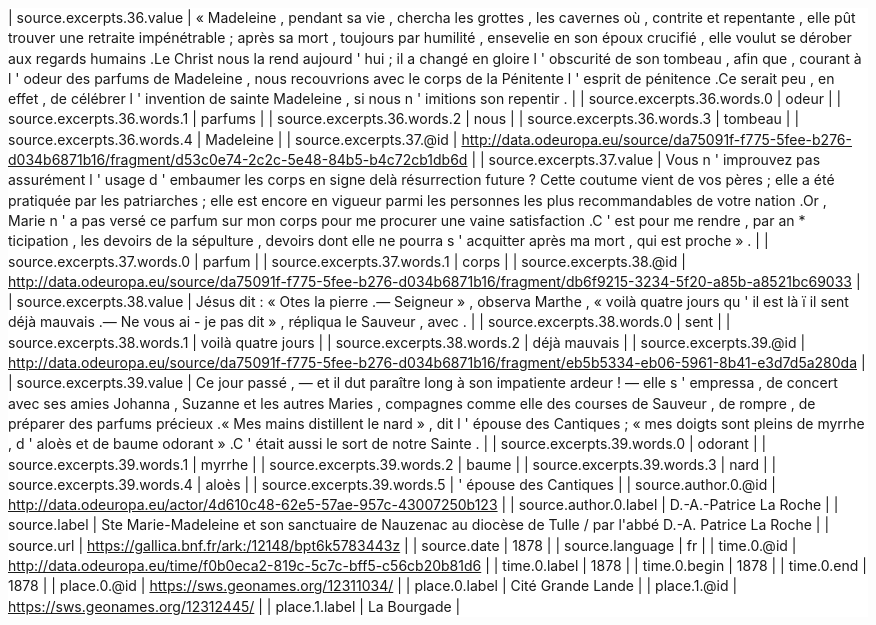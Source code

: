 | source.excerpts.36.value | « Madeleine , pendant sa vie , chercha les grottes , les cavernes où , contrite et repentante , elle pût trouver une retraite impénétrable ; après sa mort , toujours par humilité , ensevelie en son époux crucifié , elle voulut se dérober aux regards humains .Le Christ nous la rend aujourd ' hui ; il a changé en gloire l ' obscurité de son tombeau , afin que , courant à l ' odeur des parfums de Madeleine , nous recouvrions avec le corps de la Pénitente l ' esprit de pénitence .Ce serait peu , en effet , de célébrer l ' invention de sainte Madeleine , si nous n ' imitions son repentir . |
| source.excerpts.36.words.0 | odeur |
| source.excerpts.36.words.1 | parfums |
| source.excerpts.36.words.2 | nous |
| source.excerpts.36.words.3 | tombeau |
| source.excerpts.36.words.4 | Madeleine |
| source.excerpts.37.@id | http://data.odeuropa.eu/source/da75091f-f775-5fee-b276-d034b6871b16/fragment/d53c0e74-2c2c-5e48-84b5-b4c72cb1db6d |
| source.excerpts.37.value | Vous n ' improuvez pas assurément l ' usage d ' embaumer les corps en signe delà résurrection future ? Cette coutume vient de vos pères ; elle a été pratiquée par les patriarches ; elle est encore en vigueur parmi les personnes les plus recommandables de votre nation .Or , Marie n ' a pas versé ce parfum sur mon corps pour me procurer une vaine satisfaction .C ' est pour me rendre , par an * ticipation , les devoirs de la sépulture , devoirs dont elle ne pourra s ' acquitter après ma mort , qui est proche » . |
| source.excerpts.37.words.0 | parfum |
| source.excerpts.37.words.1 | corps |
| source.excerpts.38.@id | http://data.odeuropa.eu/source/da75091f-f775-5fee-b276-d034b6871b16/fragment/db6f9215-3234-5f20-a85b-a8521bc69033 |
| source.excerpts.38.value | Jésus dit : « Otes la pierre .— Seigneur » , observa Marthe , « voilà quatre jours qu ' il est là ï il sent déjà mauvais .— Ne vous ai - je pas dit » , répliqua le Sauveur , avec . |
| source.excerpts.38.words.0 | sent |
| source.excerpts.38.words.1 | voilà quatre jours |
| source.excerpts.38.words.2 | déjà mauvais |
| source.excerpts.39.@id | http://data.odeuropa.eu/source/da75091f-f775-5fee-b276-d034b6871b16/fragment/eb5b5334-eb06-5961-8b41-e3d7d5a280da |
| source.excerpts.39.value | Ce jour passé , — et il dut paraître long à son impatiente ardeur ! — elle s ' empressa , de concert avec ses amies Johanna , Suzanne et les autres Maries , compagnes comme elle des courses de Sauveur , de rompre , de préparer des parfums précieux .« Mes mains distillent le nard » , dit l ' épouse des Cantiques ; « mes doigts sont pleins de myrrhe , d ' aloès et de baume odorant » .C ' était aussi le sort de notre Sainte . |
| source.excerpts.39.words.0 | odorant |
| source.excerpts.39.words.1 | myrrhe |
| source.excerpts.39.words.2 | baume |
| source.excerpts.39.words.3 | nard |
| source.excerpts.39.words.4 | aloès |
| source.excerpts.39.words.5 | ' épouse des Cantiques |
| source.author.0.@id | http://data.odeuropa.eu/actor/4d610c48-62e5-57ae-957c-43007250b123 |
| source.author.0.label | D.-A.-Patrice La Roche |
| source.label | Ste Marie-Madeleine et son sanctuaire de Nauzenac au diocèse de Tulle / par l'abbé D.-A. Patrice La Roche |
| source.url | https://gallica.bnf.fr/ark:/12148/bpt6k5783443z |
| source.date | 1878 |
| source.language | fr |
| time.0.@id | http://data.odeuropa.eu/time/f0b0eca2-819c-5c7c-bff5-c56cb20b81d6 |
| time.0.label | 1878 |
| time.0.begin | 1878 |
| time.0.end | 1878 |
| place.0.@id | https://sws.geonames.org/12311034/ |
| place.0.label | Cité Grande Lande |
| place.1.@id | https://sws.geonames.org/12312445/ |
| place.1.label | La Bourgade |